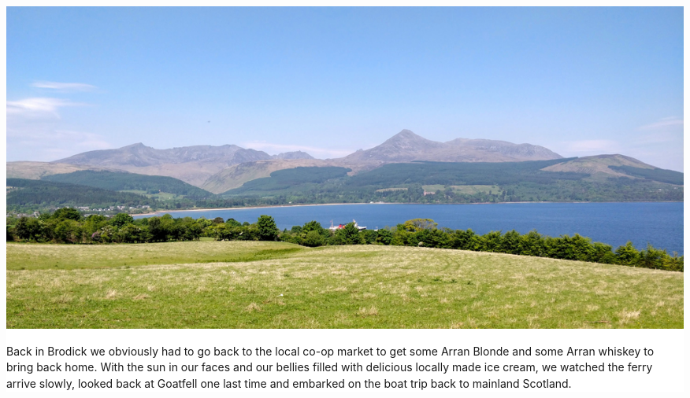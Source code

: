 ![Brodick Ferry Terminal in sight](./images/07-brodick-ferry-terminal-in-sight.jpg)

Back in Brodick we obviously had to go back to the local co-op market to get some Arran Blonde and some Arran whiskey to bring back home. With the sun in our faces and our bellies filled with delicious locally made ice cream, we watched the ferry arrive slowly, looked back at Goatfell one last time and embarked on the boat trip back to mainland Scotland.

[isle of arran coastal way]: https://www.walkhighlands.co.uk/arran/arran-coastal-way.shtml
[walkhighlands.co.uk]: https://www.walkhighlands.co.uk/arran/arran-coastal-way.shtml
[walking on arran]: https://www.cicerone.co.uk/walking-on-arran-thirdote
